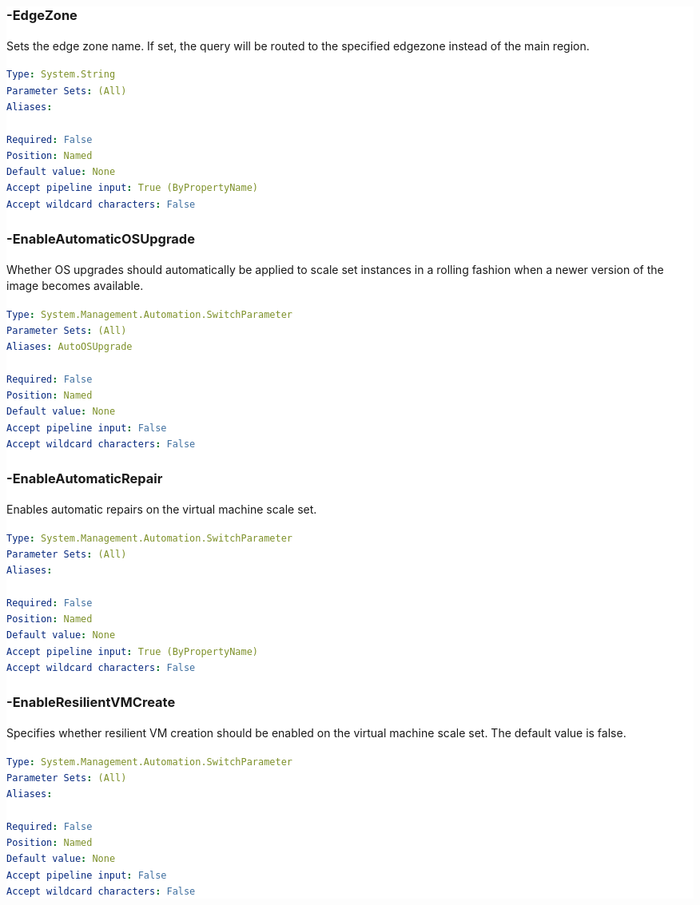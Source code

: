 ### -EdgeZone
Sets the edge zone name. If set, the query will be routed to the specified edgezone instead of the main region.

```yaml
Type: System.String
Parameter Sets: (All)
Aliases:

Required: False
Position: Named
Default value: None
Accept pipeline input: True (ByPropertyName)
Accept wildcard characters: False
```

### -EnableAutomaticOSUpgrade
Whether OS upgrades should automatically be applied to scale set instances in a rolling fashion when a newer version of the image becomes available.

```yaml
Type: System.Management.Automation.SwitchParameter
Parameter Sets: (All)
Aliases: AutoOSUpgrade

Required: False
Position: Named
Default value: None
Accept pipeline input: False
Accept wildcard characters: False
```

### -EnableAutomaticRepair
Enables automatic repairs on the virtual machine scale set.

```yaml
Type: System.Management.Automation.SwitchParameter
Parameter Sets: (All)
Aliases:

Required: False
Position: Named
Default value: None
Accept pipeline input: True (ByPropertyName)
Accept wildcard characters: False
```

### -EnableResilientVMCreate
Specifies whether resilient VM creation should be enabled on the virtual machine scale set. The default value is false.

```yaml
Type: System.Management.Automation.SwitchParameter
Parameter Sets: (All)
Aliases:

Required: False
Position: Named
Default value: None
Accept pipeline input: False
Accept wildcard characters: False
```
